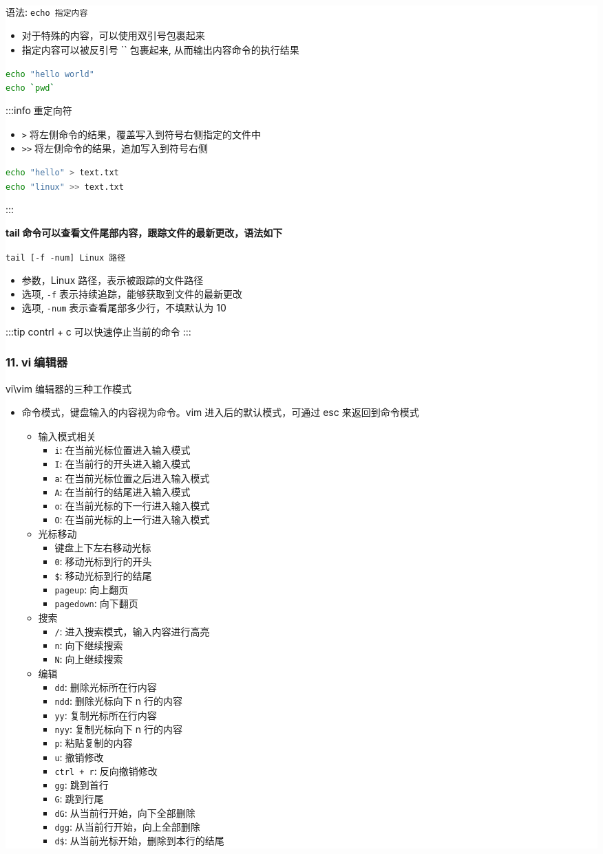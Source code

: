 语法: `echo 指定内容`

- 对于特殊的内容，可以使用双引号包裹起来
- 指定内容可以被反引号 `` 包裹起来, 从而输出内容命令的执行结果

```bash
echo "hello world"
echo `pwd`
```

:::info 重定向符

- `>` 将左侧命令的结果，覆盖写入到符号右侧指定的文件中
- `>>` 将左侧命令的结果，追加写入到符号右侧

```bash
echo "hello" > text.txt
echo "linux" >> text.txt
```

:::

**tail 命令可以查看文件尾部内容，跟踪文件的最新更改，语法如下**

`tail [-f -num] Linux 路径`

- 参数，Linux 路径，表示被跟踪的文件路径
- 选项, `-f` 表示持续追踪，能够获取到文件的最新更改
- 选项, `-num` 表示查看尾部多少行，不填默认为 10

:::tip
contrl + c 可以快速停止当前的命令
:::

### 11. vi 编辑器

vi\vim 编辑器的三种工作模式

- 命令模式，键盘输入的内容视为命令。vim 进入后的默认模式，可通过 esc 来返回到命令模式

  - 输入模式相关
    - `i`: 在当前光标位置进入输入模式
    - `I`: 在当前行的开头进入输入模式
    - `a`: 在当前光标位置之后进入输入模式
    - `A`: 在当前行的结尾进入输入模式
    - `o`: 在当前光标的下一行进入输入模式
    - `O`: 在当前光标的上一行进入输入模式
  - 光标移动
    - 键盘上下左右移动光标
    - `0`: 移动光标到行的开头
    - `$`: 移动光标到行的结尾
    - `pageup`: 向上翻页
    - `pagedown`: 向下翻页
  - 搜索
    - `/`: 进入搜索模式，输入内容进行高亮
    - `n`: 向下继续搜索
    - `N`: 向上继续搜索
  - 编辑
    - `dd`: 删除光标所在行内容
    - `ndd`: 删除光标向下 n 行的内容
    - `yy`: 复制光标所在行内容
    - `nyy`: 复制光标向下 n 行的内容
    - `p`: 粘贴复制的内容
    - `u`: 撤销修改
    - `ctrl + r`: 反向撤销修改
    - `gg`: 跳到首行
    - `G`: 跳到行尾
    - `dG`: 从当前行开始，向下全部删除
    - `dgg`: 从当前行开始，向上全部删除
    - `d$`: 从当前光标开始，删除到本行的结尾